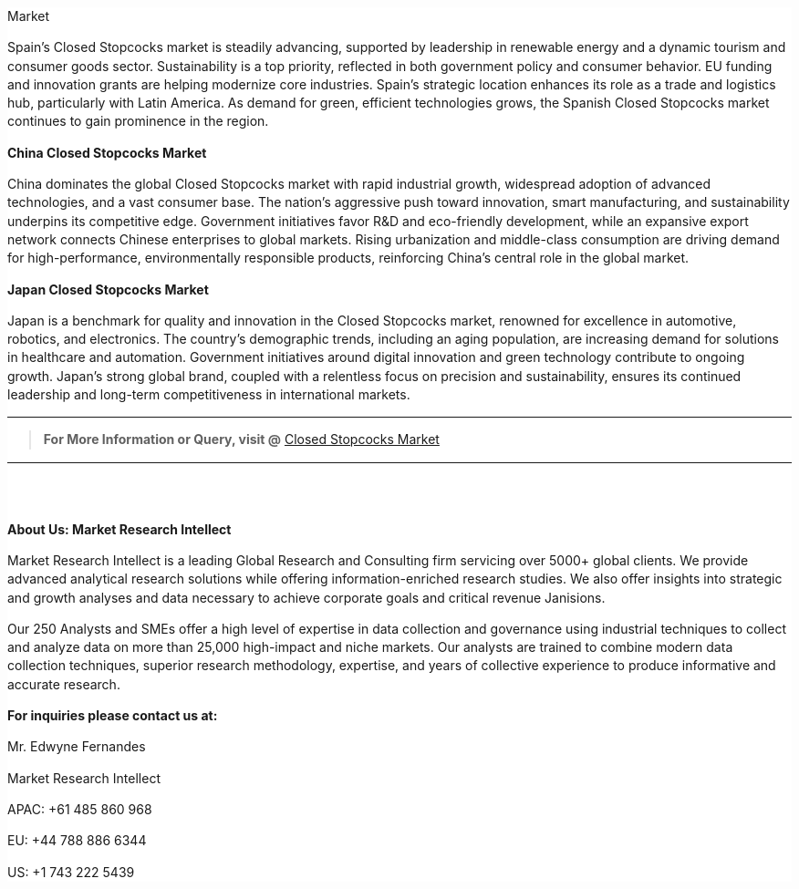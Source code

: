 Market</strong></p><p class="" data-start="4424" data-end="4975">Spain&rsquo;s Closed Stopcocks market is steadily advancing, supported by leadership in renewable energy and a dynamic tourism and consumer goods sector. Sustainability is a top priority, reflected in both government policy and consumer behavior. EU funding and innovation grants are helping modernize core industries. Spain&rsquo;s strategic location enhances its role as a trade and logistics hub, particularly with Latin America. As demand for green, efficient technologies grows, the Spanish Closed Stopcocks market continues to gain prominence in the region.</p><p class="" data-start="4977" data-end="5589"><strong data-start="4977" data-end="4998">China Closed Stopcocks Market</strong></p><p class="" data-start="4977" data-end="5589">China dominates the global Closed Stopcocks market with rapid industrial growth, widespread adoption of advanced technologies, and a vast consumer base. The nation&rsquo;s aggressive push toward innovation, smart manufacturing, and sustainability underpins its competitive edge. Government initiatives favor R&amp;D and eco-friendly development, while an expansive export network connects Chinese enterprises to global markets. Rising urbanization and middle-class consumption are driving demand for high-performance, environmentally responsible products, reinforcing China&rsquo;s central role in the global market.</p><p class="" data-start="5591" data-end="6162"><strong data-start="5591" data-end="5612">Japan Closed Stopcocks Market</strong></p><p class="" data-start="5591" data-end="6162">Japan is a benchmark for quality and innovation in the Closed Stopcocks market, renowned for excellence in automotive, robotics, and electronics. The country&rsquo;s demographic trends, including an aging population, are increasing demand for solutions in healthcare and automation. Government initiatives around digital innovation and green technology contribute to ongoing growth. Japan&rsquo;s strong global brand, coupled with a relentless focus on precision and sustainability, ensures its continued leadership and long-term competitiveness in international markets.</p><hr /><blockquote><p><span class="font-[700]"><strong>For More Information or Query, visit&nbsp;@</strong>&nbsp;</span><span class="font-[700]"><a href="https://www.marketresearchintellect.com/product/global-closed-stopcocks-market-size-and-forecast/?utm_source=Linkedin&utm_medium=049" target="_blank" data-tracking-control-name="article-ssr-frontend-pulse_little-text-block" data-tracking-will-navigate="" data-test-link="">Closed Stopcocks Market</a></span></p></blockquote><hr /><h3>&nbsp;</h3><p><strong><span class="font-[700]">About Us: Market Research Intellect</span></strong></p><p><span class="">Market Research Intellect is a leading Global Research and Consulting firm servicing over 5000+ global clients. We provide advanced analytical research solutions while offering information-enriched research studies.&nbsp;</span>We also offer insights into strategic and growth analyses and data necessary to achieve corporate goals and critical revenue Janisions.</p><p><span class="">Our 250 Analysts and SMEs offer a high level of expertise in data collection and governance using industrial techniques to collect and analyze data on more than 25,000 high-impact and niche markets. Our analysts are trained to combine modern data collection techniques, superior research methodology, expertise, and years of collective experience to produce informative and accurate research.</span></p><p><strong>For inquiries please contact us at:</strong></p><p>Mr. Edwyne Fernandes</p><p>Market Research Intellect</p><p>APAC: +61 485 860 968</p><p>EU: +44 788 886 6344</p><p>US: +1 743 222 5439</p>
